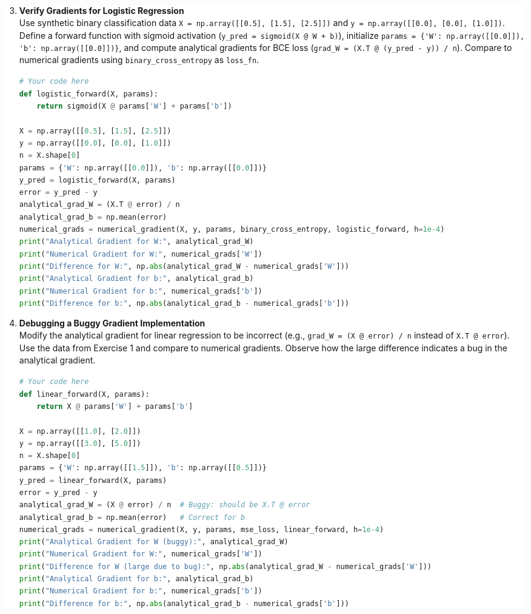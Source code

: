 3. **Verify Gradients for Logistic Regression**  
   Use synthetic binary classification data `X = np.array([[0.5], [1.5], [2.5]])` and `y = np.array([[0.0], [0.0], [1.0]])`. Define a forward function with sigmoid activation (`y_pred = sigmoid(X @ W + b)`), initialize `params = {'W': np.array([[0.0]]), 'b': np.array([[0.0]])}`, and compute analytical gradients for BCE loss (`grad_W = (X.T @ (y_pred - y)) / n`). Compare to numerical gradients using `binary_cross_entropy` as `loss_fn`.

   ```python
   # Your code here
   def logistic_forward(X, params):
       return sigmoid(X @ params['W'] + params['b'])
   
   X = np.array([[0.5], [1.5], [2.5]])
   y = np.array([[0.0], [0.0], [1.0]])
   n = X.shape[0]
   params = {'W': np.array([[0.0]]), 'b': np.array([[0.0]])}
   y_pred = logistic_forward(X, params)
   error = y_pred - y
   analytical_grad_W = (X.T @ error) / n
   analytical_grad_b = np.mean(error)
   numerical_grads = numerical_gradient(X, y, params, binary_cross_entropy, logistic_forward, h=1e-4)
   print("Analytical Gradient for W:", analytical_grad_W)
   print("Numerical Gradient for W:", numerical_grads['W'])
   print("Difference for W:", np.abs(analytical_grad_W - numerical_grads['W']))
   print("Analytical Gradient for b:", analytical_grad_b)
   print("Numerical Gradient for b:", numerical_grads['b'])
   print("Difference for b:", np.abs(analytical_grad_b - numerical_grads['b']))
   ```

4. **Debugging a Buggy Gradient Implementation**  
   Modify the analytical gradient for linear regression to be incorrect (e.g., `grad_W = (X @ error) / n` instead of `X.T @ error`). Use the data from Exercise 1 and compare to numerical gradients. Observe how the large difference indicates a bug in the analytical gradient.

   ```python
   # Your code here
   def linear_forward(X, params):
       return X @ params['W'] + params['b']
   
   X = np.array([[1.0], [2.0]])
   y = np.array([[3.0], [5.0]])
   n = X.shape[0]
   params = {'W': np.array([[1.5]]), 'b': np.array([[0.5]])}
   y_pred = linear_forward(X, params)
   error = y_pred - y
   analytical_grad_W = (X @ error) / n  # Buggy: should be X.T @ error
   analytical_grad_b = np.mean(error)   # Correct for b
   numerical_grads = numerical_gradient(X, y, params, mse_loss, linear_forward, h=1e-4)
   print("Analytical Gradient for W (buggy):", analytical_grad_W)
   print("Numerical Gradient for W:", numerical_grads['W'])
   print("Difference for W (large due to bug):", np.abs(analytical_grad_W - numerical_grads['W']))
   print("Analytical Gradient for b:", analytical_grad_b)
   print("Numerical Gradient for b:", numerical_grads['b'])
   print("Difference for b:", np.abs(analytical_grad_b - numerical_grads['b']))
   ```
